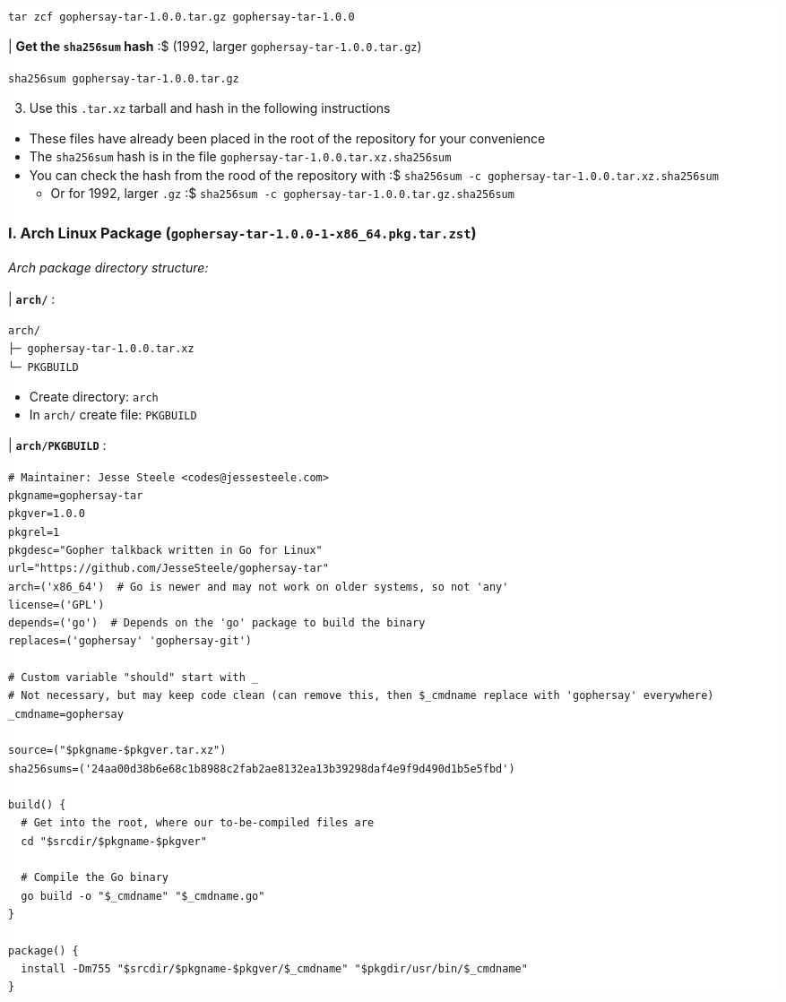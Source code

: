 ```console
tar zcf gophersay-tar-1.0.0.tar.gz gophersay-tar-1.0.0
```

| **Get the `sha256sum` hash** :$ (1992, larger `gophersay-tar-1.0.0.tar.gz`)

```console
sha256sum gophersay-tar-1.0.0.tar.gz
```

3. Use this `.tar.xz` tarball and hash in the following instructions
- These files have already been placed in the root of the repository for your convenience
- The `sha256sum` hash is in the file `gophersay-tar-1.0.0.tar.xz.sha256sum`
- You can check the hash from the rood of the repository with :$ `sha256sum -c gophersay-tar-1.0.0.tar.xz.sha256sum`
  - Or for 1992, larger `.gz` :$ `sha256sum -c gophersay-tar-1.0.0.tar.gz.sha256sum`

### I. Arch Linux Package (`gophersay-tar-1.0.0-1-x86_64.pkg.tar.zst`)
*Arch package directory structure:*

| **`arch/`** :

```
arch/
├─ gophersay-tar-1.0.0.tar.xz
└─ PKGBUILD
```

- Create directory: `arch`
- In `arch/` create file: `PKGBUILD`

| **`arch/PKGBUILD`** :

```
# Maintainer: Jesse Steele <codes@jessesteele.com>
pkgname=gophersay-tar
pkgver=1.0.0
pkgrel=1
pkgdesc="Gopher talkback written in Go for Linux"
url="https://github.com/JesseSteele/gophersay-tar"
arch=('x86_64')  # Go is newer and may not work on older systems, so not 'any'
license=('GPL')
depends=('go')  # Depends on the 'go' package to build the binary
replaces=('gophersay' 'gophersay-git')

# Custom variable "should" start with _
# Not necessary, but may keep code clean (can remove this, then $_cmdname replace with 'gophersay' everywhere)
_cmdname=gophersay

source=("$pkgname-$pkgver.tar.xz")
sha256sums=('24aa00d38b6e68c1b8988c2fab2ae8132ea13b39298daf4e9f9d490d1b5e5fbd')

build() {
  # Get into the root, where our to-be-compiled files are
  cd "$srcdir/$pkgname-$pkgver"

  # Compile the Go binary
  go build -o "$_cmdname" "$_cmdname.go"
}

package() {
  install -Dm755 "$srcdir/$pkgname-$pkgver/$_cmdname" "$pkgdir/usr/bin/$_cmdname"
}
```
